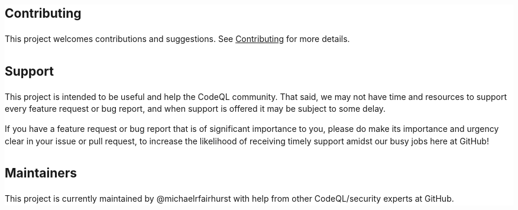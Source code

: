 ## Contributing

This project welcomes contributions and suggestions. See [Contributing](CONTRIBUTING.md) for more
details.

## Support

This project is intended to be useful and help the CodeQL community. That said, we may not have
time and resources to support every feature request or bug report, and when support is offered it
may be subject to some delay.

If you have a feature request or bug report that is of significant importance to you, please do make
its importance and urgency clear in your issue or pull request, to increase the likelihood of
receiving timely support amidst our busy jobs here at GitHub!

## Maintainers

This project is currently maintained by @michaelrfairhurst with help from other CodeQL/security
experts at GitHub.
